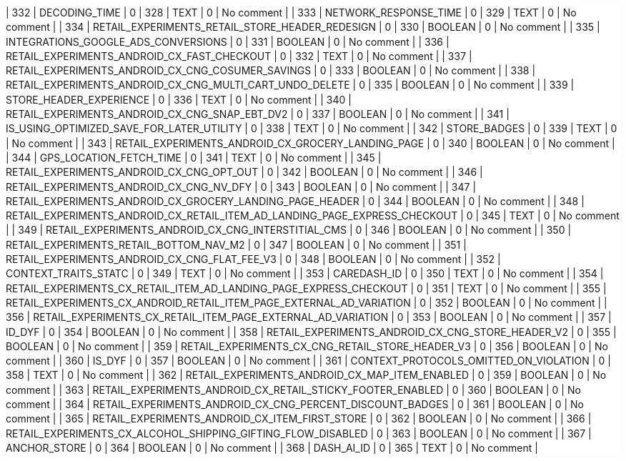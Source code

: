 | 332 | DECODING_TIME | 0 | 328 | TEXT | 0 | No comment |
| 333 | NETWORK_RESPONSE_TIME | 0 | 329 | TEXT | 0 | No comment |
| 334 | RETAIL_EXPERIMENTS_RETAIL_STORE_HEADER_REDESIGN | 0 | 330 | BOOLEAN | 0 | No comment |
| 335 | INTEGRATIONS_GOOGLE_ADS_CONVERSIONS | 0 | 331 | BOOLEAN | 0 | No comment |
| 336 | RETAIL_EXPERIMENTS_ANDROID_CX_FAST_CHECKOUT | 0 | 332 | TEXT | 0 | No comment |
| 337 | RETAIL_EXPERIMENTS_ANDROID_CX_CNG_COSUMER_SAVINGS | 0 | 333 | BOOLEAN | 0 | No comment |
| 338 | RETAIL_EXPERIMENTS_ANDROID_CX_CNG_MULTI_CART_UNDO_DELETE | 0 | 335 | BOOLEAN | 0 | No comment |
| 339 | STORE_HEADER_EXPERIENCE | 0 | 336 | TEXT | 0 | No comment |
| 340 | RETAIL_EXPERIMENTS_ANDROID_CX_CNG_SNAP_EBT_DV2 | 0 | 337 | BOOLEAN | 0 | No comment |
| 341 | IS_USING_OPTIMIZED_SAVE_FOR_LATER_UTILITY | 0 | 338 | TEXT | 0 | No comment |
| 342 | STORE_BADGES | 0 | 339 | TEXT | 0 | No comment |
| 343 | RETAIL_EXPERIMENTS_ANDROID_CX_GROCERY_LANDING_PAGE | 0 | 340 | BOOLEAN | 0 | No comment |
| 344 | GPS_LOCATION_FETCH_TIME | 0 | 341 | TEXT | 0 | No comment |
| 345 | RETAIL_EXPERIMENTS_ANDROID_CX_CNG_OPT_OUT | 0 | 342 | BOOLEAN | 0 | No comment |
| 346 | RETAIL_EXPERIMENTS_ANDROID_CX_CNG_NV_DFY | 0 | 343 | BOOLEAN | 0 | No comment |
| 347 | RETAIL_EXPERIMENTS_ANDROID_CX_GROCERY_LANDING_PAGE_HEADER | 0 | 344 | BOOLEAN | 0 | No comment |
| 348 | RETAIL_EXPERIMENTS_ANDROID_CX_RETAIL_ITEM_AD_LANDING_PAGE_EXPRESS_CHECKOUT | 0 | 345 | TEXT | 0 | No comment |
| 349 | RETAIL_EXPERIMENTS_ANDROID_CX_CNG_INTERSTITIAL_CMS | 0 | 346 | BOOLEAN | 0 | No comment |
| 350 | RETAIL_EXPERIMENTS_RETAIL_BOTTOM_NAV_M2 | 0 | 347 | BOOLEAN | 0 | No comment |
| 351 | RETAIL_EXPERIMENTS_ANDROID_CX_CNG_FLAT_FEE_V3 | 0 | 348 | BOOLEAN | 0 | No comment |
| 352 | CONTEXT_TRAITS_STATC | 0 | 349 | TEXT | 0 | No comment |
| 353 | CAREDASH_ID | 0 | 350 | TEXT | 0 | No comment |
| 354 | RETAIL_EXPERIMENTS_CX_RETAIL_ITEM_AD_LANDING_PAGE_EXPRESS_CHECKOUT | 0 | 351 | TEXT | 0 | No comment |
| 355 | RETAIL_EXPERIMENTS_CX_ANDROID_RETAIL_ITEM_PAGE_EXTERNAL_AD_VARIATION | 0 | 352 | BOOLEAN | 0 | No comment |
| 356 | RETAIL_EXPERIMENTS_CX_RETAIL_ITEM_PAGE_EXTERNAL_AD_VARIATION | 0 | 353 | BOOLEAN | 0 | No comment |
| 357 | ID_DYF | 0 | 354 | BOOLEAN | 0 | No comment |
| 358 | RETAIL_EXPERIMENTS_ANDROID_CX_CNG_STORE_HEADER_V2 | 0 | 355 | BOOLEAN | 0 | No comment |
| 359 | RETAIL_EXPERIMENTS_CX_CNG_RETAIL_STORE_HEADER_V3 | 0 | 356 | BOOLEAN | 0 | No comment |
| 360 | IS_DYF | 0 | 357 | BOOLEAN | 0 | No comment |
| 361 | CONTEXT_PROTOCOLS_OMITTED_ON_VIOLATION | 0 | 358 | TEXT | 0 | No comment |
| 362 | RETAIL_EXPERIMENTS_ANDROID_CX_MAP_ITEM_ENABLED | 0 | 359 | BOOLEAN | 0 | No comment |
| 363 | RETAIL_EXPERIMENTS_ANDROID_CX_RETAIL_STICKY_FOOTER_ENABLED | 0 | 360 | BOOLEAN | 0 | No comment |
| 364 | RETAIL_EXPERIMENTS_ANDROID_CX_CNG_PERCENT_DISCOUNT_BADGES | 0 | 361 | BOOLEAN | 0 | No comment |
| 365 | RETAIL_EXPERIMENTS_ANDROID_CX_ITEM_FIRST_STORE | 0 | 362 | BOOLEAN | 0 | No comment |
| 366 | RETAIL_EXPERIMENTS_CX_ALCOHOL_SHIPPING_GIFTING_FLOW_DISABLED | 0 | 363 | BOOLEAN | 0 | No comment |
| 367 | ANCHOR_STORE | 0 | 364 | BOOLEAN | 0 | No comment |
| 368 | DASH_AI_ID | 0 | 365 | TEXT | 0 | No comment |